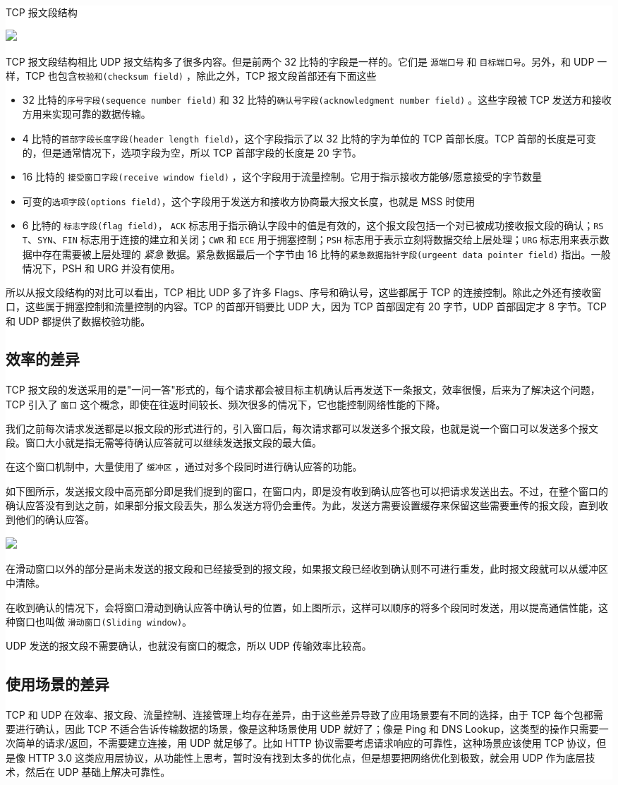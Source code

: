 TCP 报文段结构

![](http://www.cxuan.vip/image-20230128092008626.png)

TCP 报文段结构相比 UDP 报文结构多了很多内容。但是前两个 32 比特的字段是一样的。它们是 `源端口号` 和 `目标端口号`。另外，和 UDP 一样，TCP 也包含`校验和(checksum field)` ，除此之外，TCP 报文段首部还有下面这些

* 32 比特的`序号字段(sequence number field)` 和 32 比特的`确认号字段(acknowledgment number field)` 。这些字段被 TCP 发送方和接收方用来实现可靠的数据传输。
* 4 比特的`首部字段长度字段(header length field)`，这个字段指示了以 32 比特的字为单位的 TCP 首部长度。TCP 首部的长度是可变的，但是通常情况下，选项字段为空，所以 TCP 首部字段的长度是 20 字节。

* 16 比特的 `接受窗口字段(receive window field)` ，这个字段用于流量控制。它用于指示接收方能够/愿意接受的字节数量
* 可变的`选项字段(options field)`，这个字段用于发送方和接收方协商最大报文长度，也就是 MSS 时使用
* 6 比特的 `标志字段(flag field)`， `ACK` 标志用于指示确认字段中的值是有效的，这个报文段包括一个对已被成功接收报文段的确认；`RST`、`SYN`、`FIN` 标志用于连接的建立和关闭；`CWR` 和 `ECE` 用于拥塞控制；`PSH` 标志用于表示立刻将数据交给上层处理；`URG` 标志用来表示数据中存在需要被上层处理的 *紧急* 数据。紧急数据最后一个字节由 16 比特的`紧急数据指针字段(urgeent data pointer field)` 指出。一般情况下，PSH 和 URG 并没有使用。

所以从报文段结构的对比可以看出，TCP 相比 UDP 多了许多 Flags、序号和确认号，这些都属于 TCP 的连接控制。除此之外还有接收窗口，这些属于拥塞控制和流量控制的内容。TCP 的首部开销要比 UDP 大，因为 TCP 首部固定有 20 字节，UDP 首部固定才 8 字节。TCP 和 UDP 都提供了数据校验功能。

## 效率的差异

TCP 报文段的发送采用的是"一问一答"形式的，每个请求都会被目标主机确认后再发送下一条报文，效率很慢，后来为了解决这个问题，TCP 引入了 `窗口` 这个概念，即使在往返时间较长、频次很多的情况下，它也能控制网络性能的下降。

我们之前每次请求发送都是以报文段的形式进行的，引入窗口后，每次请求都可以发送多个报文段，也就是说一个窗口可以发送多个报文段。窗口大小就是指无需等待确认应答就可以继续发送报文段的最大值。

在这个窗口机制中，大量使用了 `缓冲区` ，通过对多个段同时进行确认应答的功能。

如下图所示，发送报文段中高亮部分即是我们提到的窗口，在窗口内，即是没有收到确认应答也可以把请求发送出去。不过，在整个窗口的确认应答没有到达之前，如果部分报文段丢失，那么发送方将仍会重传。为此，发送方需要设置缓存来保留这些需要重传的报文段，直到收到他们的确认应答。

![](http://www.cxuan.vip/image-20230128092035341.png)

在滑动窗口以外的部分是尚未发送的报文段和已经接受到的报文段，如果报文段已经收到确认则不可进行重发，此时报文段就可以从缓冲区中清除。

在收到确认的情况下，会将窗口滑动到确认应答中确认号的位置，如上图所示，这样可以顺序的将多个段同时发送，用以提高通信性能，这种窗口也叫做 `滑动窗口(Sliding window)`。

UDP 发送的报文段不需要确认，也就没有窗口的概念，所以 UDP 传输效率比较高。

## 使用场景的差异

TCP 和 UDP 在效率、报文段、流量控制、连接管理上均存在差异，由于这些差异导致了应用场景要有不同的选择，由于 TCP 每个包都需要进行确认，因此 TCP 不适合告诉传输数据的场景，像是这种场景使用 UDP 就好了；像是 Ping 和 DNS Lookup，这类型的操作只需要一次简单的请求/返回，不需要建立连接，用 UDP 就足够了。比如 HTTP 协议需要考虑请求响应的可靠性，这种场景应该使用 TCP 协议，但是像 HTTP 3.0 这类应用层协议，从功能性上思考，暂时没有找到太多的优化点，但是想要把网络优化到极致，就会用 UDP 作为底层技术，然后在 UDP 基础上解决可靠性。 